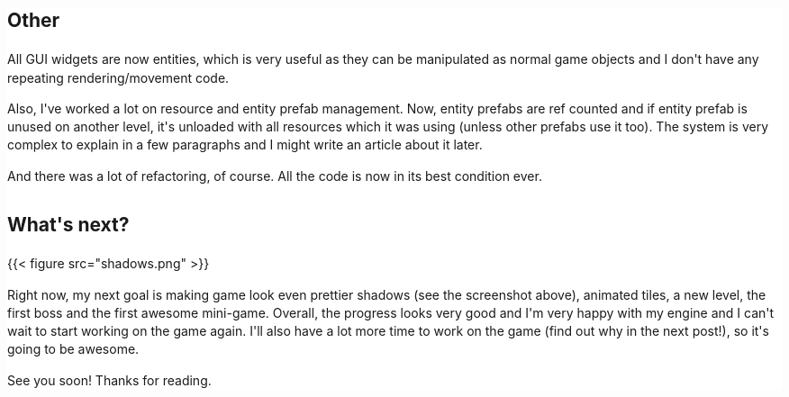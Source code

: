 ## Other

All GUI widgets are now entities, which is very useful as they can be manipulated as normal game objects and I don't have any repeating rendering/movement code.

Also, I've worked a lot on resource and entity prefab management. Now, entity prefabs are ref counted and if entity prefab is unused on another level, it's unloaded with all resources which it was using (unless other prefabs use it too). The system is very complex to explain in a few paragraphs and I might write an article about it later.

And there was a lot of refactoring, of course. All the code is now in its best condition ever.

## What's next?

{{< figure src="shadows.png" >}}

Right now, my next goal is making game look even prettier shadows (see the screenshot above), animated tiles, a new level, the first boss and the first awesome mini-game. Overall, the progress looks very good and I'm very happy with my engine and I can't wait to start working on the game again. I'll also have a lot more time to work on the game (find out why in the next post!), so it's going to be awesome.

See you soon! Thanks for reading.

